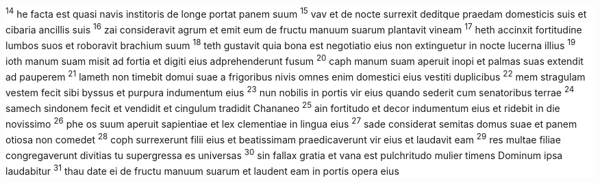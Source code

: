 <sup>14</sup> he facta est quasi navis institoris de longe portat panem suum
<sup>15</sup> vav et de nocte surrexit deditque praedam domesticis suis et cibaria ancillis suis
<sup>16</sup> zai consideravit agrum et emit eum de fructu manuum suarum plantavit vineam
<sup>17</sup> heth accinxit fortitudine lumbos suos et roboravit brachium suum
<sup>18</sup> teth gustavit quia bona est negotiatio eius non extinguetur in nocte lucerna illius
<sup>19</sup> ioth manum suam misit ad fortia et digiti eius adprehenderunt fusum
<sup>20</sup> caph manum suam aperuit inopi et palmas suas extendit ad pauperem
<sup>21</sup> lameth non timebit domui suae a frigoribus nivis omnes enim domestici eius vestiti duplicibus
<sup>22</sup> mem stragulam vestem fecit sibi byssus et purpura indumentum eius
<sup>23</sup> nun nobilis in portis vir eius quando sederit cum senatoribus terrae
<sup>24</sup> samech sindonem fecit et vendidit et cingulum tradidit Chananeo
<sup>25</sup> ain fortitudo et decor indumentum eius et ridebit in die novissimo
<sup>26</sup> phe os suum aperuit sapientiae et lex clementiae in lingua eius
<sup>27</sup> sade considerat semitas domus suae et panem otiosa non comedet
<sup>28</sup> coph surrexerunt filii eius et beatissimam praedicaverunt vir eius et laudavit eam
<sup>29</sup> res multae filiae congregaverunt divitias tu supergressa es universas
<sup>30</sup> sin fallax gratia et vana est pulchritudo mulier timens Dominum ipsa laudabitur
<sup>31</sup> thau date ei de fructu manuum suarum et laudent eam in portis opera eius